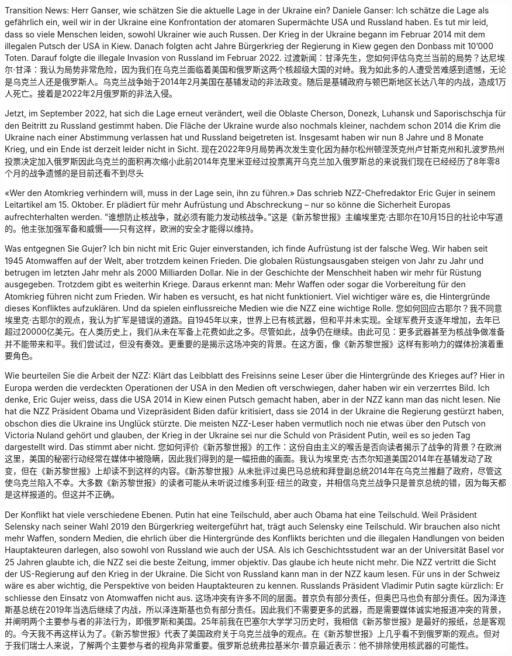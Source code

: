 Transition News: Herr Ganser, wie schätzen Sie die aktuelle Lage in der Ukraine ein? Daniele Ganser: Ich schätze die Lage als gefährlich ein, weil wir in der Ukraine eine Konfrontation der atomaren Supermächte USA und Russland haben. Es tut mir leid, dass so viele Menschen leiden, sowohl Ukrainer wie auch Russen. Der Krieg in der Ukraine begann im Februar 2014 mit dem illegalen Putsch der USA in Kiew. Danach folgten acht Jahre Bürgerkrieg der Regierung in Kiew gegen den Donbass mit 10’000 Toten. Darauf folgte die illegale Invasion von Russland im Februar 2022.
过渡新闻：甘泽先生，您如何评估乌克兰当前的局势？达尼埃尔·甘泽：我认为局势非常危险，因为我们在乌克兰面临着美国和俄罗斯这两个核超级大国的对峙。我为如此多的人遭受苦难感到遗憾，无论是乌克兰人还是俄罗斯人。乌克兰战争始于2014年2月美国在基辅发动的非法政变。随后是基辅政府与顿巴斯地区长达八年的内战，造成1万人死亡。接着是2022年2月俄罗斯的非法入侵。

Jetzt, im September 2022, hat sich die Lage erneut verändert, weil die Oblaste Cherson, Donezk, Luhansk und Saporischschja für den Beitritt zu Russland gestimmt haben. Die Fläche der Ukraine wurde also nochmals kleiner, nachdem schon 2014 die Krim die Ukraine nach einer Abstimmung verlassen hat und Russland beigetreten ist. Insgesamt haben wir nun 8 Jahre und 8 Monate Krieg, und ein Ende ist derzeit leider nicht in Sicht.
现在2022年9月局势再次发生变化因为赫尔松州顿涅茨克州卢甘斯克州和扎波罗热州投票决定加入俄罗斯因此乌克兰的面积再次缩小此前2014年克里米亚经过投票离开乌克兰加入俄罗斯总的来说我们现在已经经历了8年零8个月的战争遗憾的是目前还看不到尽头

«Wer den Atomkrieg verhindern will, muss in der Lage sein, ihn zu führen.» Das schrieb NZZ-Chefredaktor Eric Gujer in seinem Leitartikel am 15. Oktober. Er plädiert für mehr Aufrüstung und Abschreckung – nur so könne die Sicherheit Europas aufrechterhalten werden.
“谁想防止核战争，就必须有能力发动核战争。”这是《新苏黎世报》主编埃里克·古耶尔在10月15日的社论中写道的。他主张加强军备和威慑——只有这样，欧洲的安全才能得以维持。

Was entgegnen Sie Gujer? Ich bin nicht mit Eric Gujer einverstanden, ich finde Aufrüstung ist der falsche Weg. Wir haben seit 1945 Atomwaffen auf der Welt, aber trotzdem keinen Frieden. Die globalen Rüstungsausgaben steigen von Jahr zu Jahr und betrugen im letzten Jahr mehr als 2000 Milliarden Dollar. Nie in der Geschichte der Menschheit haben wir mehr für Rüstung ausgegeben. Trotzdem gibt es weiterhin Kriege. Daraus erkennt man: Mehr Waffen oder sogar die Vorbereitung für den Atomkrieg führen nicht zum Frieden. Wir haben es versucht, es hat nicht funktioniert. Viel wichtiger wäre es, die Hintergründe dieses Konfliktes aufzuklären. Und da spielen einflussreiche Medien wie die NZZ eine wichtige Rolle.
您如何回应古耶尔？我不同意埃里克·古耶尔的观点，我认为扩军是错误的道路。自1945年以来，世界上已有核武器，但和平并未实现。全球军费开支逐年增加，去年已超过20000亿美元。在人类历史上，我们从未在军备上花费如此之多。尽管如此，战争仍在继续。由此可见：更多武器甚至为核战争做准备并不能带来和平。我们尝试过，但没有奏效。更重要的是揭示这场冲突的背景。在这方面，像《新苏黎世报》这样有影响力的媒体扮演着重要角色。

Wie beurteilen Sie die Arbeit der NZZ: Klärt das Leibblatt des Freisinns seine Leser über die Hintergründe des Krieges auf? Hier in Europa werden die verdeckten Operationen der USA in den Medien oft verschwiegen, daher haben wir ein verzerrtes Bild. Ich denke, Eric Gujer weiss, dass die USA 2014 in Kiew einen Putsch gemacht haben, aber in der NZZ kann man das nicht lesen. Nie hat die NZZ Präsident Obama und Vizepräsident Biden dafür kritisiert, dass sie 2014 in der Ukraine die Regierung gestürzt haben, obschon dies die Ukraine ins Unglück stürzte. Die meisten NZZ-Leser haben vermutlich noch nie etwas über den Putsch von Victoria Nuland gehört und glauben, der Krieg in der Ukraine sei nur die Schuld von Präsident Putin, weil es so jeden Tag dargestellt wird. Das stimmt aber nicht.
您如何评价《新苏黎世报》的工作：这份自由主义的喉舌是否向读者揭示了战争的背景？在欧洲这里，美国的秘密行动经常在媒体中被隐瞒，因此我们得到的是一幅扭曲的画面。我认为埃里克·古杰尔知道美国2014年在基辅发动了政变，但在《新苏黎世报》上却读不到这样的内容。《新苏黎世报》从未批评过奥巴马总统和拜登副总统2014年在乌克兰推翻了政府，尽管这使乌克兰陷入不幸。大多数《新苏黎世报》的读者可能从未听说过维多利亚·纽兰的政变，并相信乌克兰战争只是普京总统的错，因为每天都是这样报道的。但这并不正确。

Der Konflikt hat viele verschiedene Ebenen. Putin hat eine Teilschuld, aber auch Obama hat eine Teilschuld. Weil Präsident Selensky nach seiner Wahl 2019 den Bürgerkrieg weitergeführt hat, trägt auch Selensky eine Teilschuld. Wir brauchen also nicht mehr Waffen, sondern Medien, die ehrlich über die Hintergründe des Konflikts berichten und die illegalen Handlungen von beiden Hauptakteuren darlegen, also sowohl von Russland wie auch der USA. Als ich Geschichtsstudent war an der Universität Basel vor 25 Jahren glaubte ich, die NZZ sei die beste Zeitung, immer objektiv. Das glaube ich heute nicht mehr. Die NZZ vertritt die Sicht der US-Regierung auf den Krieg in der Ukraine. Die Sicht von Russland kann man in der NZZ kaum lesen. Für uns in der Schweiz wäre es aber wichtig, die Perspektive von beiden Hauptakteuren zu kennen. Russlands Präsident Vladimir Putin sagte kürzlich: Er schliesse den Einsatz von Atomwaffen nicht aus.
这场冲突有许多不同的层面。普京负有部分责任，但奥巴马也负有部分责任。因为泽连斯基总统在2019年当选后继续了内战，所以泽连斯基也负有部分责任。因此我们不需要更多的武器，而是需要媒体诚实地报道冲突的背景，并阐明两个主要参与者的非法行为，即俄罗斯和美国。25年前我在巴塞尔大学学习历史时，我相信《新苏黎世报》是最好的报纸，总是客观的。今天我不再这样认为了。《新苏黎世报》代表了美国政府关于乌克兰战争的观点。在《新苏黎世报》上几乎看不到俄罗斯的观点。但对于我们瑞士人来说，了解两个主要参与者的视角非常重要。俄罗斯总统弗拉基米尔·普京最近表示：他不排除使用核武器的可能性。
